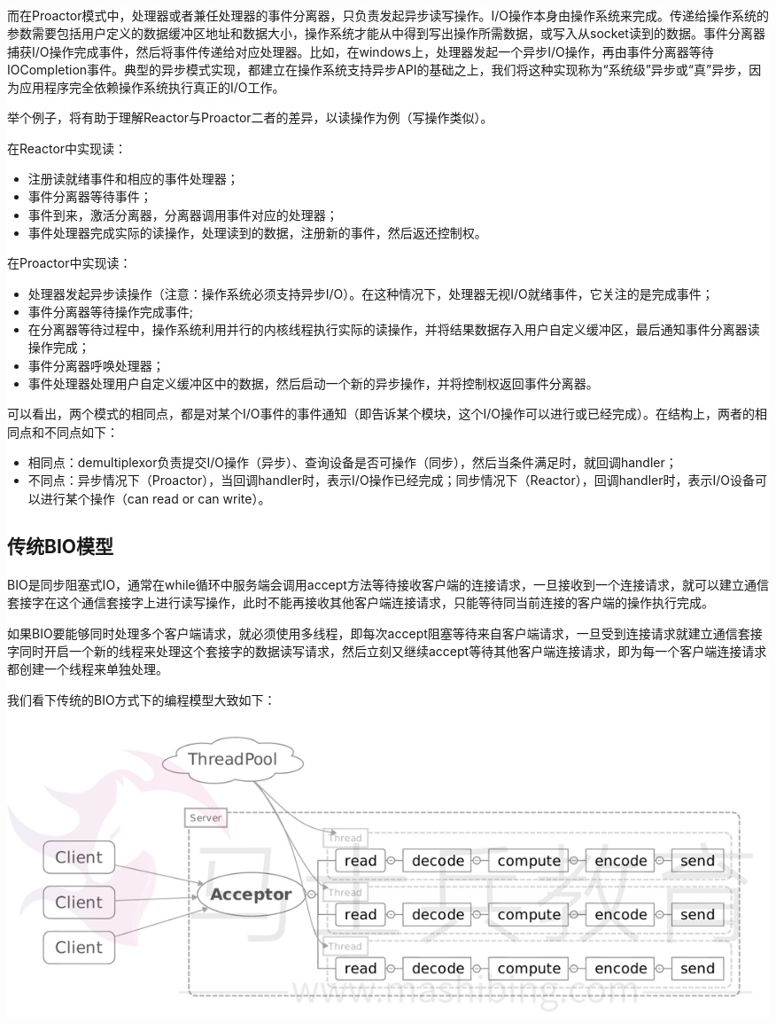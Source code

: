 而在Proactor模式中，处理器或者兼任处理器的事件分离器，只负责发起异步读写操作。I/O操作本身由操作系统来完成。传递给操作系统的参数需要包括用户定义的数据缓冲区地址和数据大小，操作系统才能从中得到写出操作所需数据，或写入从socket读到的数据。事件分离器捕获I/O操作完成事件，然后将事件传递给对应处理器。比如，在windows上，处理器发起一个异步I/O操作，再由事件分离器等待IOCompletion事件。典型的异步模式实现，都建立在操作系统支持异步API的基础之上，我们将这种实现称为“系统级”异步或“真”异步，因为应用程序完全依赖操作系统执行真正的I/O工作。

举个例子，将有助于理解Reactor与Proactor二者的差异，以读操作为例（写操作类似）。

在Reactor中实现读：

- 注册读就绪事件和相应的事件处理器；
- 事件分离器等待事件；
- 事件到来，激活分离器，分离器调用事件对应的处理器；
- 事件处理器完成实际的读操作，处理读到的数据，注册新的事件，然后返还控制权。

在Proactor中实现读：

- 处理器发起异步读操作（注意：操作系统必须支持异步I/O）。在这种情况下，处理器无视I/O就绪事件，它关注的是完成事件；
- 事件分离器等待操作完成事件;
- 在分离器等待过程中，操作系统利用并行的内核线程执行实际的读操作，并将结果数据存入用户自定义缓冲区，最后通知事件分离器读操作完成；
- 事件分离器呼唤处理器；
- 事件处理器处理用户自定义缓冲区中的数据，然后启动一个新的异步操作，并将控制权返回事件分离器。

可以看出，两个模式的相同点，都是对某个I/O事件的事件通知（即告诉某个模块，这个I/O操作可以进行或已经完成）。在结构上，两者的相同点和不同点如下：

- 相同点：demultiplexor负责提交I/O操作（异步）、查询设备是否可操作（同步），然后当条件满足时，就回调handler；
- 不同点：异步情况下（Proactor），当回调handler时，表示I/O操作已经完成；同步情况下（Reactor），回调handler时，表示I/O设备可以进行某个操作（can read or can write）。

## 传统BIO模型

BIO是同步阻塞式IO，通常在while循环中服务端会调用accept方法等待接收客户端的连接请求，一旦接收到一个连接请求，就可以建立通信套接字在这个通信套接字上进行读写操作，此时不能再接收其他客户端连接请求，只能等待同当前连接的客户端的操作执行完成。

如果BIO要能够同时处理多个客户端请求，就必须使用多线程，即每次accept阻塞等待来自客户端请求，一旦受到连接请求就建立通信套接字同时开启一个新的线程来处理这个套接字的数据读写请求，然后立刻又继续accept等待其他客户端连接请求，即为每一个客户端连接请求都创建一个线程来单独处理。

我们看下传统的BIO方式下的编程模型大致如下：

![bio-model](Study/复习/700道面试题/02-BAT面试题汇总及详解(进大厂必看)/BAT面试题汇总及详解(进大厂必看)_子文档/NIO技术概览.assets/bio-model.png)
